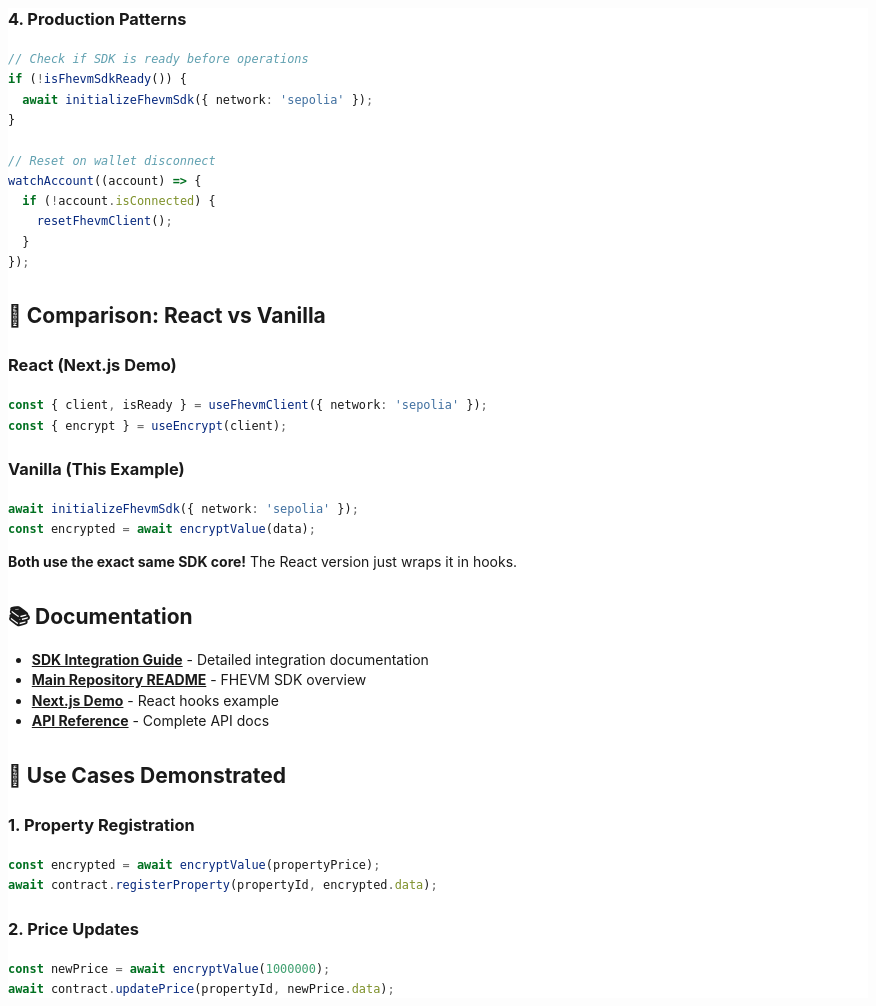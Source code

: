 ### 4. **Production Patterns**

```typescript
// Check if SDK is ready before operations
if (!isFhevmSdkReady()) {
  await initializeFhevmSdk({ network: 'sepolia' });
}

// Reset on wallet disconnect
watchAccount((account) => {
  if (!account.isConnected) {
    resetFhevmClient();
  }
});
```

## 🔄 Comparison: React vs Vanilla

### React (Next.js Demo)
```typescript
const { client, isReady } = useFhevmClient({ network: 'sepolia' });
const { encrypt } = useEncrypt(client);
```

### Vanilla (This Example)
```typescript
await initializeFhevmSdk({ network: 'sepolia' });
const encrypted = await encryptValue(data);
```

**Both use the exact same SDK core!** The React version just wraps it in hooks.

## 📚 Documentation

- **[SDK Integration Guide](./SDK_INTEGRATION.md)** - Detailed integration documentation
- **[Main Repository README](../../README.md)** - FHEVM SDK overview
- **[Next.js Demo](../nextjs-demo/)** - React hooks example
- **[API Reference](../../packages/fhevm-sdk/README.md)** - Complete API docs

## 🎯 Use Cases Demonstrated

### 1. **Property Registration**
```typescript
const encrypted = await encryptValue(propertyPrice);
await contract.registerProperty(propertyId, encrypted.data);
```

### 2. **Price Updates**
```typescript
const newPrice = await encryptValue(1000000);
await contract.updatePrice(propertyId, newPrice.data);
```
